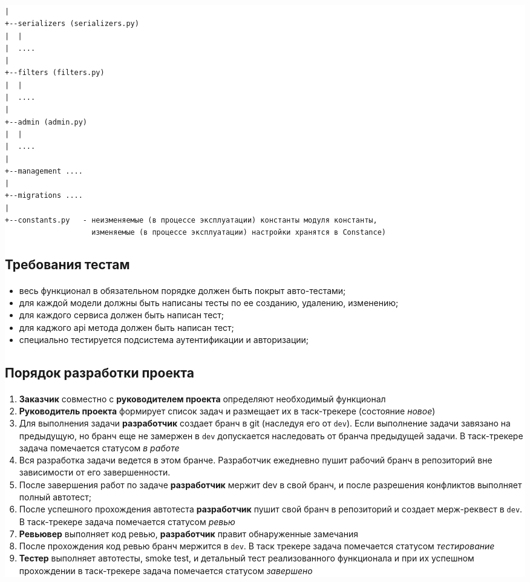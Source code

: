     |
    +--serializers (serializers.py)
    |  |
    |  ....
    |
    +--filters (filters.py)
    |  |
    |  ....
    |
    +--admin (admin.py)
    |  |
    |  ....
    |   
    +--management ....
    |   
    +--migrations ....
    |   
    +--constants.py   - неизменяемые (в процессе эксплуатации) константы модуля константы, 
                        изменяемые (в процессе эксплуатации) настройки хранятся в Constance)



## Требования тестам

- весь функционал в обязательном порядке должен быть покрыт авто-тестами;
- для каждой модели должны быть написаны тесты по ее созданию, удалению, изменению;
- для каждого сервиса должен быть написан тест;
- для каджого api метода должен быть написан тест;
- специально тестируется подсистема аутентификации и авторизации;

## Порядок разработки проекта

1. **Заказчик** совместно с **руководителем проекта** определяют необходимый функционал
2. **Руководитель проекта** формирует список задач и размещает их в таск-трекере (состояние *новое*)
3. Для выполнения задачи **разработчик** создает бранч в git (наследуя его от `dev`). Если выполнение задачи
завязано на предыдущую, но бранч еще не замержен в `dev` допускается наследовать от бранча предыдущей задачи.
В таск-трекере задача помечается статусом *в работе* 
4. Вся разработка задачи ведется в этом бранче. Разработчик ежедневно пушит рабочий бранч в репозиторий 
вне зависимости от его завершенности.
5. После завершения работ по задаче **разработчик** мержит dev в свой бранч, и после разрешения конфликтов
выполняет полный автотест;
6. После успешного прохождения автотеста **разработчик** пушит свой бранч в репозиторий и создает мерж-реквест 
в `dev`. В таск-трекере задача помечается статусом *ревью*
7. **Ревьювер** выполняет код ревью, **разработчик** правит обнаруженные замечания
8. После прохождения код ревью бранч мержится в `dev`. В таск трекере задача помечается статусом *тестирование*
9. **Тестер** выполняет автотесты, smoke test, и детальный тест реализованного функционала и при их успешном 
прохождении в таск-трекере задача помечается статусом *завершено*
